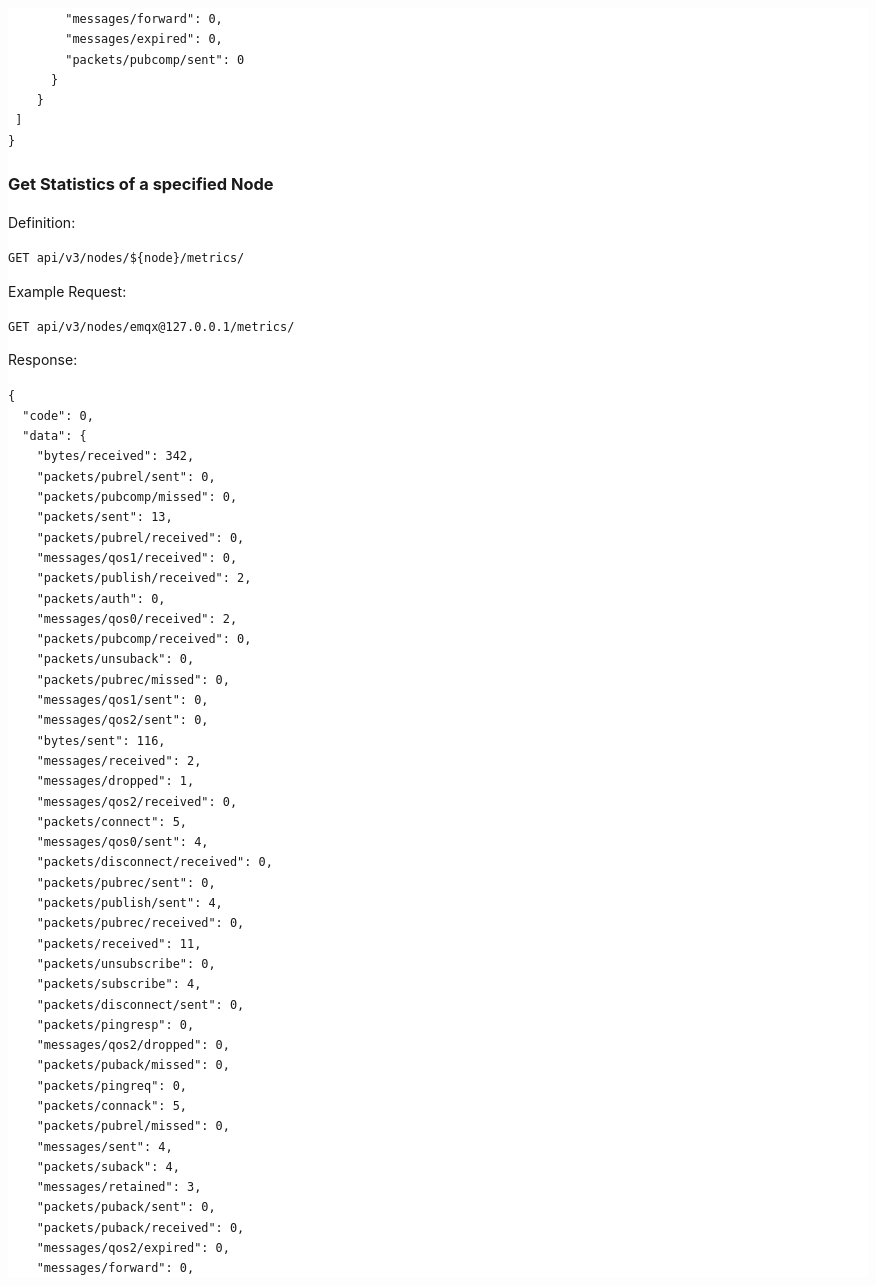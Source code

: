             "messages/forward": 0,
            "messages/expired": 0,
            "packets/pubcomp/sent": 0
          }
        }
     ]
    }

### Get Statistics of a specified Node 

Definition: 
    
    
    GET api/v3/nodes/${node}/metrics/

Example Request: 
    
    
    GET api/v3/nodes/emqx@127.0.0.1/metrics/

Response: 
    
    
    {
      "code": 0,
      "data": {
        "bytes/received": 342,
        "packets/pubrel/sent": 0,
        "packets/pubcomp/missed": 0,
        "packets/sent": 13,
        "packets/pubrel/received": 0,
        "messages/qos1/received": 0,
        "packets/publish/received": 2,
        "packets/auth": 0,
        "messages/qos0/received": 2,
        "packets/pubcomp/received": 0,
        "packets/unsuback": 0,
        "packets/pubrec/missed": 0,
        "messages/qos1/sent": 0,
        "messages/qos2/sent": 0,
        "bytes/sent": 116,
        "messages/received": 2,
        "messages/dropped": 1,
        "messages/qos2/received": 0,
        "packets/connect": 5,
        "messages/qos0/sent": 4,
        "packets/disconnect/received": 0,
        "packets/pubrec/sent": 0,
        "packets/publish/sent": 4,
        "packets/pubrec/received": 0,
        "packets/received": 11,
        "packets/unsubscribe": 0,
        "packets/subscribe": 4,
        "packets/disconnect/sent": 0,
        "packets/pingresp": 0,
        "messages/qos2/dropped": 0,
        "packets/puback/missed": 0,
        "packets/pingreq": 0,
        "packets/connack": 5,
        "packets/pubrel/missed": 0,
        "messages/sent": 4,
        "packets/suback": 4,
        "messages/retained": 3,
        "packets/puback/sent": 0,
        "packets/puback/received": 0,
        "messages/qos2/expired": 0,
        "messages/forward": 0,